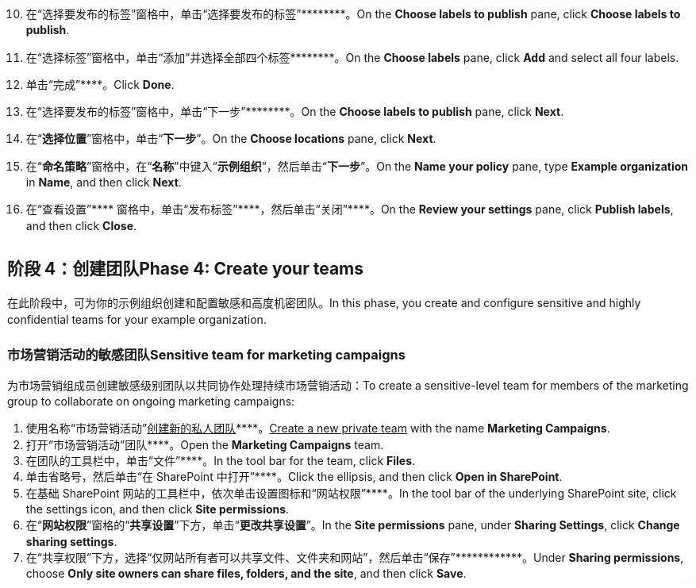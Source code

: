 10. <span data-ttu-id="647f3-154">在“选择要发布的标签”窗格中，单击“选择要发布的标签”\*\*\*\*\*\*\*\*。</span><span class="sxs-lookup"><span data-stu-id="647f3-154">On the **Choose labels to publish** pane, click **Choose labels to publish**.</span></span>
    
11. <span data-ttu-id="647f3-155">在“选择标签”窗格中，单击“添加”并选择全部四个标签\*\*\*\*\*\*\*\*。</span><span class="sxs-lookup"><span data-stu-id="647f3-155">On the **Choose labels** pane, click **Add** and select all four labels.</span></span>
    
12. <span data-ttu-id="647f3-156">单击“完成”\*\*\*\*。</span><span class="sxs-lookup"><span data-stu-id="647f3-156">Click **Done**.</span></span>
    
13. <span data-ttu-id="647f3-157">在“选择要发布的标签”窗格中，单击“下一步”\*\*\*\*\*\*\*\*。</span><span class="sxs-lookup"><span data-stu-id="647f3-157">On the **Choose labels to publish** pane, click **Next**.</span></span>
    
14. <span data-ttu-id="647f3-158">在“**选择位置**”窗格中，单击“**下一步**”。</span><span class="sxs-lookup"><span data-stu-id="647f3-158">On the **Choose locations** pane, click **Next**.</span></span>
    
15. <span data-ttu-id="647f3-159">在“**命名策略**”窗格中，在“**名称**”中键入“**示例组织**”，然后单击“**下一步**”。</span><span class="sxs-lookup"><span data-stu-id="647f3-159">On the **Name your policy** pane, type **Example organization** in **Name**, and then click **Next**.</span></span>
    
16. <span data-ttu-id="647f3-160">在“查看设置”\*\*\*\* 窗格中，单击“发布标签”\*\*\*\*，然后单击“关闭”\*\*\*\*。</span><span class="sxs-lookup"><span data-stu-id="647f3-160">On the **Review your settings** pane, click **Publish labels**, and then click **Close**.</span></span>
    
## <a name="phase-4-create-your-teams"></a><span data-ttu-id="647f3-161">阶段 4：创建团队</span><span class="sxs-lookup"><span data-stu-id="647f3-161">Phase 4: Create your teams</span></span>

<span data-ttu-id="647f3-162">在此阶段中，可为你的示例组织创建和配置敏感和高度机密团队。</span><span class="sxs-lookup"><span data-stu-id="647f3-162">In this phase, you create and configure sensitive and highly confidential teams for your example organization.</span></span>

### <a name="sensitive-team-for-marketing-campaigns"></a><span data-ttu-id="647f3-163">市场营销活动的敏感团队</span><span class="sxs-lookup"><span data-stu-id="647f3-163">Sensitive team for marketing campaigns</span></span>

<span data-ttu-id="647f3-164">为市场营销组成员创建敏感级别团队以共同协作处理持续市场营销活动：</span><span class="sxs-lookup"><span data-stu-id="647f3-164">To create a sensitive-level team for members of the marketing group to collaborate on ongoing marketing campaigns:</span></span>

1. <span data-ttu-id="647f3-165">使用名称“市场营销活动”[创建新的私人团队](https://support.office.com//article/create-a-team-from-scratch-174adf5f-846b-4780-b765-de1a0a737e2b)\*\*\*\*。</span><span class="sxs-lookup"><span data-stu-id="647f3-165">[Create a new private team](https://support.office.com//article/create-a-team-from-scratch-174adf5f-846b-4780-b765-de1a0a737e2b) with the name **Marketing Campaigns**.</span></span>
2. <span data-ttu-id="647f3-166">打开“市场营销活动”团队\*\*\*\*。</span><span class="sxs-lookup"><span data-stu-id="647f3-166">Open the **Marketing Campaigns** team.</span></span>
3.  <span data-ttu-id="647f3-167">在团队的工具栏中，单击“文件”\*\*\*\*。</span><span class="sxs-lookup"><span data-stu-id="647f3-167">In the tool bar for the team, click **Files**.</span></span>
4.  <span data-ttu-id="647f3-168">单击省略号，然后单击“在 SharePoint 中打开”\*\*\*\*。</span><span class="sxs-lookup"><span data-stu-id="647f3-168">Click the ellipsis, and then click **Open in SharePoint**.</span></span>
5.  <span data-ttu-id="647f3-169">在基础 SharePoint 网站的工具栏中，依次单击设置图标和“网站权限”\*\*\*\*。</span><span class="sxs-lookup"><span data-stu-id="647f3-169">In the tool bar of the underlying SharePoint site, click the settings icon, and then click **Site permissions**.</span></span>
6.  <span data-ttu-id="647f3-170">在“**网站权限**”窗格的“**共享设置**”下方，单击“**更改共享设置**”。</span><span class="sxs-lookup"><span data-stu-id="647f3-170">In the **Site permissions** pane, under **Sharing Settings**, click **Change sharing settings**.</span></span>
7.  <span data-ttu-id="647f3-171">在“共享权限”下方，选择“仅网站所有者可以共享文件、文件夹和网站”，然后单击“保存”\*\*\*\*\*\*\*\*\*\*\*\*。</span><span class="sxs-lookup"><span data-stu-id="647f3-171">Under **Sharing permissions**, choose **Only site owners can share files, folders, and the site**, and then click **Save**.</span></span>
